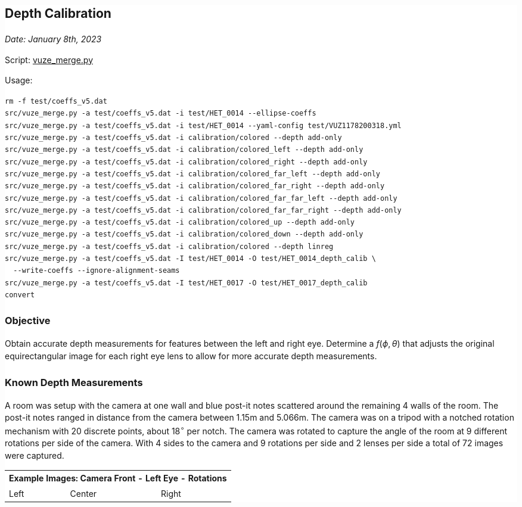 ## Depth Calibration

*Date: January 8th, 2023*

Script: [vuze_merge.py](../src/vuze_merge.py)

Usage:
```
rm -f test/coeffs_v5.dat
src/vuze_merge.py -a test/coeffs_v5.dat -i test/HET_0014 --ellipse-coeffs
src/vuze_merge.py -a test/coeffs_v5.dat -i test/HET_0014 --yaml-config test/VUZ1178200318.yml
src/vuze_merge.py -a test/coeffs_v5.dat -i calibration/colored --depth add-only
src/vuze_merge.py -a test/coeffs_v5.dat -i calibration/colored_left --depth add-only
src/vuze_merge.py -a test/coeffs_v5.dat -i calibration/colored_right --depth add-only
src/vuze_merge.py -a test/coeffs_v5.dat -i calibration/colored_far_left --depth add-only
src/vuze_merge.py -a test/coeffs_v5.dat -i calibration/colored_far_right --depth add-only
src/vuze_merge.py -a test/coeffs_v5.dat -i calibration/colored_far_far_left --depth add-only
src/vuze_merge.py -a test/coeffs_v5.dat -i calibration/colored_far_far_right --depth add-only
src/vuze_merge.py -a test/coeffs_v5.dat -i calibration/colored_up --depth add-only
src/vuze_merge.py -a test/coeffs_v5.dat -i calibration/colored_down --depth add-only
src/vuze_merge.py -a test/coeffs_v5.dat -i calibration/colored --depth linreg
src/vuze_merge.py -a test/coeffs_v5.dat -I test/HET_0014 -O test/HET_0014_depth_calib \
  --write-coeffs --ignore-alignment-seams
src/vuze_merge.py -a test/coeffs_v5.dat -I test/HET_0017 -O test/HET_0017_depth_calib
convert
```

### Objective
Obtain accurate depth measurements for features between the left and right eye. Determine a $f(\phi, \theta)$ that adjusts the original equirectangular image for each right eye lens to allow for more accurate depth measurements.


### Known Depth Measurements
A room was setup with the camera at one wall and blue post-it notes scattered around the remaining 4 walls of the room. The post-it notes ranged in distance from the camera between 1.15m and 5.066m. The camera was on a tripod with a notched rotation mechanism with 20 discrete points, about $18^\circ$ per notch. The camera was rotated to capture the angle of the room at 9 different rotations per side of the camera. With 4 sides to the camera and 9 rotations per side and 2 lenses per side a total of 72 images were captured.

<table>
  <tr><th colspan=3>Example Images: Camera Front - Left Eye - Rotations</th></tr>
  <tr><td>Left</td><td>Center</td><td>Right</td></tr>
  <tr>